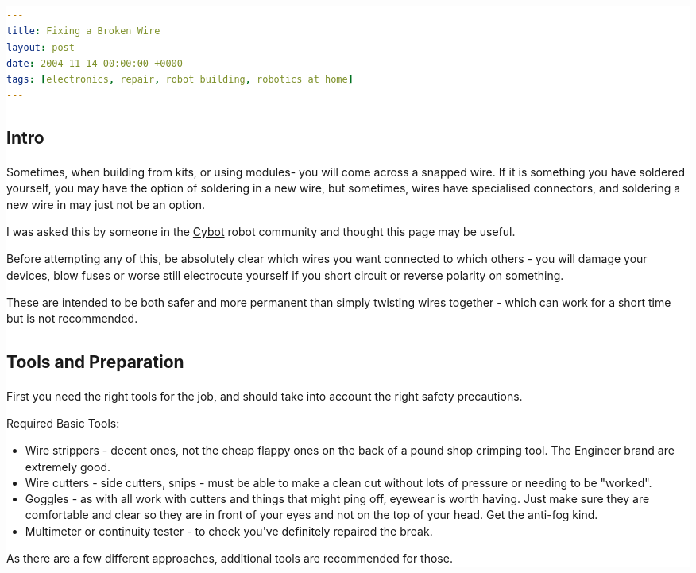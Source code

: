 ```yaml
---
title: Fixing a Broken Wire
layout: post
date: 2004-11-14 00:00:00 +0000
tags: [electronics, repair, robot building, robotics at home]
---
```

## Intro

Sometimes, when building from kits, or using modules- you will come across a snapped wire. If it is something you have soldered yourself, you may have the option of soldering in a new wire, but sometimes, wires have specialised connectors, and soldering a new wire in may just not be an option.

I was asked this by someone in the [Cybot](/wiki/cybot.html) robot community and thought this page may be useful.

Before attempting any of this, be absolutely clear which wires you want connected to which others - you will damage your devices, blow fuses or worse still electrocute yourself if you short circuit or reverse polarity on something.

These are intended to be both safer and more permanent than simply twisting wires together - which can work for a short time but is not recommended.

## Tools and Preparation

First you need the right tools for the job, and should take into account the right safety precautions.

Required Basic Tools:

* Wire strippers - decent ones, not the cheap flappy ones on the back of a pound shop crimping tool. The Engineer brand are extremely good.
* Wire cutters - side cutters, snips - must be able to make a clean cut without lots of pressure or needing to be "worked".
* Goggles - as with all work with cutters and things that might ping off, eyewear is worth having. Just make sure they are comfortable and clear so they are in front of your eyes and not on the top of your head. Get the anti-fog kind.
* Multimeter or continuity tester - to check you've definitely repaired the break.

As there are a few different approaches, additional tools are recommended for those.

<iframe style="width:120px;height:240px;" marginwidth="0" marginheight="0" scrolling="no" frameborder="0" src="//ws-eu.amazon-adsystem.com/widgets/q?ServiceVersion=20070822&OneJS=1&Operation=GetAdHtml&MarketPlace=GB&source=ss&ref=as_ss_li_til&ad_type=product_link&tracking_id=orionrobots-21&language=en_GB&marketplace=amazon&region=GB&placement=B07FDBW1PT&asins=B07FDBW1PT&linkId=621627f1b54786923da9a0ba65e3bd35&show_border=true&link_opens_in_new_window=true"></iframe>
<iframe style="width:120px;height:240px;" marginwidth="0" marginheight="0" scrolling="no" frameborder="0" src="//ws-eu.amazon-adsystem.com/widgets/q?ServiceVersion=20070822&OneJS=1&Operation=GetAdHtml&MarketPlace=GB&source=ss&ref=as_ss_li_til&ad_type=product_link&tracking_id=orionrobots-21&language=en_GB&marketplace=amazon&region=GB&placement=B001HQMWNY&asins=B001HQMWNY&linkId=7fd4c725dd01fd54dddefe9561b1e697&show_border=true&link_opens_in_new_window=true"></iframe>
<iframe style="width:120px;height:240px;" marginwidth="0" marginheight="0" scrolling="no" frameborder="0" src="//ws-eu.amazon-adsystem.com/widgets/q?ServiceVersion=20070822&OneJS=1&Operation=GetAdHtml&MarketPlace=GB&source=ss&ref=as_ss_li_til&ad_type=product_link&tracking_id=orionrobots-21&language=en_GB&marketplace=amazon&region=GB&placement=B0777F3CNC&asins=B0777F3CNC&linkId=3e5c905595f1cbd65f4800bc0a20744d&show_border=true&link_opens_in_new_window=true"></iframe>
<iframe style="width:120px;height:240px;" marginwidth="0" marginheight="0" scrolling="no" frameborder="0" src="//ws-eu.amazon-adsystem.com/widgets/q?ServiceVersion=20070822&OneJS=1&Operation=GetAdHtml&MarketPlace=GB&source=ss&ref=as_ss_li_til&ad_type=product_link&tracking_id=orionrobots-21&language=en_GB&marketplace=amazon&region=GB&placement=B085Q7N6XN&asins=B085Q7N6XN&linkId=55b813f06abe60d18cb582da5d33fdbe&show_border=true&link_opens_in_new_window=true"></iframe>
